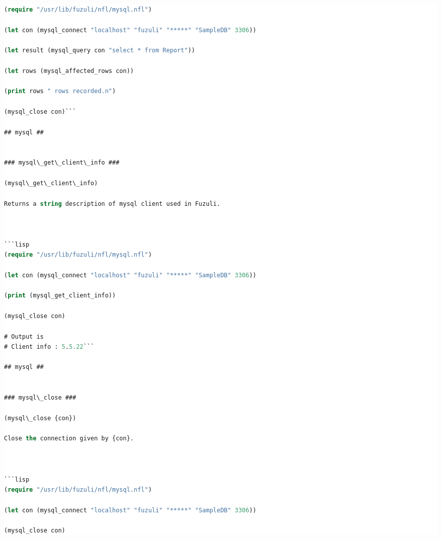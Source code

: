 

```lisp
(require "/usr/lib/fuzuli/nfl/mysql.nfl")

(let con (mysql_connect "localhost" "fuzuli" "*****" "SampleDB" 3306))

(let result (mysql_query con "select * from Report"))

(let rows (mysql_affected_rows con))

(print rows " rows recorded.n")

(mysql_close con)```

## mysql ##


### mysql\_get\_client\_info ###

(mysql\_get\_client\_info)

Returns a string description of mysql client used in Fuzuli.



```lisp
(require "/usr/lib/fuzuli/nfl/mysql.nfl")

(let con (mysql_connect "localhost" "fuzuli" "*****" "SampleDB" 3306))

(print (mysql_get_client_info))

(mysql_close con)

# Output is
# Client info : 5.5.22```

## mysql ##


### mysql\_close ###

(mysql\_close {con})

Close the connection given by {con}.



```lisp
(require "/usr/lib/fuzuli/nfl/mysql.nfl")

(let con (mysql_connect "localhost" "fuzuli" "*****" "SampleDB" 3306))

(mysql_close con)
```

